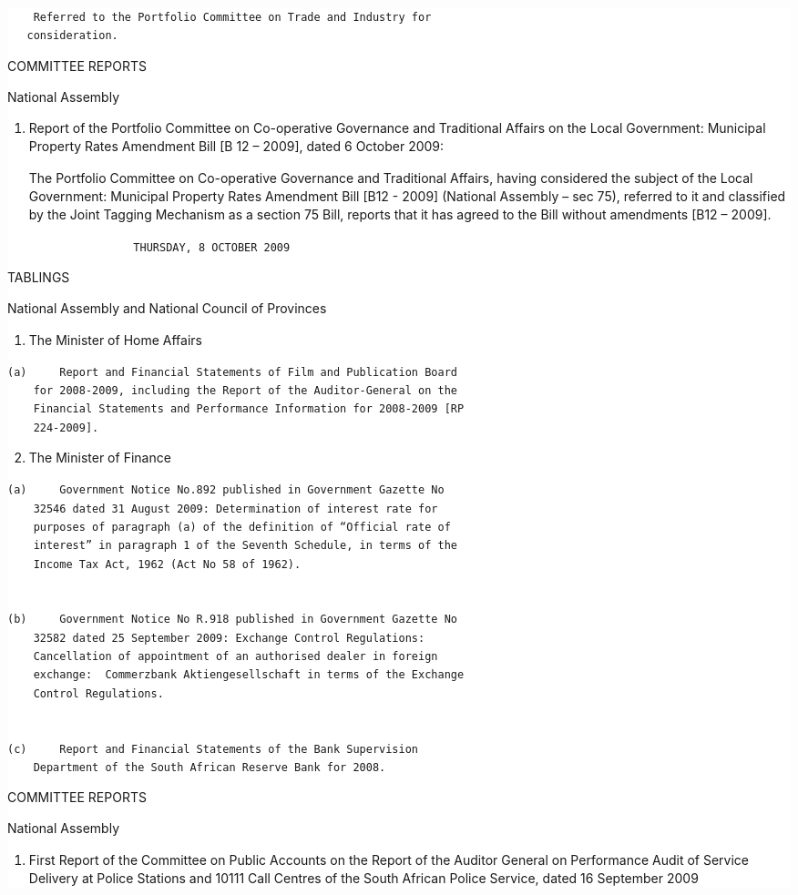         Referred to the Portfolio Committee on Trade and Industry for
       consideration.


   COMMITTEE REPORTS


   National Assembly


   1. Report of the Portfolio Committee on Co-operative Governance and
      Traditional Affairs on the Local Government: Municipal Property Rates
      Amendment Bill [B 12 – 2009], dated 6 October 2009:

        The Portfolio Committee on Co-operative Governance and Traditional
        Affairs, having considered the subject of the Local Government:
        Municipal Property Rates Amendment Bill [B12 - 2009] (National
        Assembly – sec 75), referred to it and classified by the Joint
        Tagging Mechanism as a section 75 Bill, reports that it has agreed
        to the Bill without amendments [B12 – 2009].

                          THURSDAY, 8 OCTOBER 2009

TABLINGS

National Assembly and National Council of Provinces

1.    The Minister of Home Affairs

    (a)     Report and Financial Statements of Film and Publication Board
        for 2008-2009, including the Report of the Auditor-General on the
        Financial Statements and Performance Information for 2008-2009 [RP
        224-2009].

2.    The Minister of Finance

    (a)     Government Notice No.892 published in Government Gazette No
        32546 dated 31 August 2009: Determination of interest rate for
        purposes of paragraph (a) of the definition of “Official rate of
        interest” in paragraph 1 of the Seventh Schedule, in terms of the
        Income Tax Act, 1962 (Act No 58 of 1962).


    (b)     Government Notice No R.918 published in Government Gazette No
        32582 dated 25 September 2009: Exchange Control Regulations:
        Cancellation of appointment of an authorised dealer in foreign
        exchange:  Commerzbank Aktiengesellschaft in terms of the Exchange
        Control Regulations.


    (c)     Report and Financial Statements of the Bank Supervision
        Department of the South African Reserve Bank for 2008.


COMMITTEE REPORTS

National Assembly

1.    First Report of the Committee on Public Accounts on the Report of the
    Auditor General on Performance Audit of Service Delivery at Police
    Stations and 10111 Call Centres of the South African Police Service,
    dated 16 September 2009
